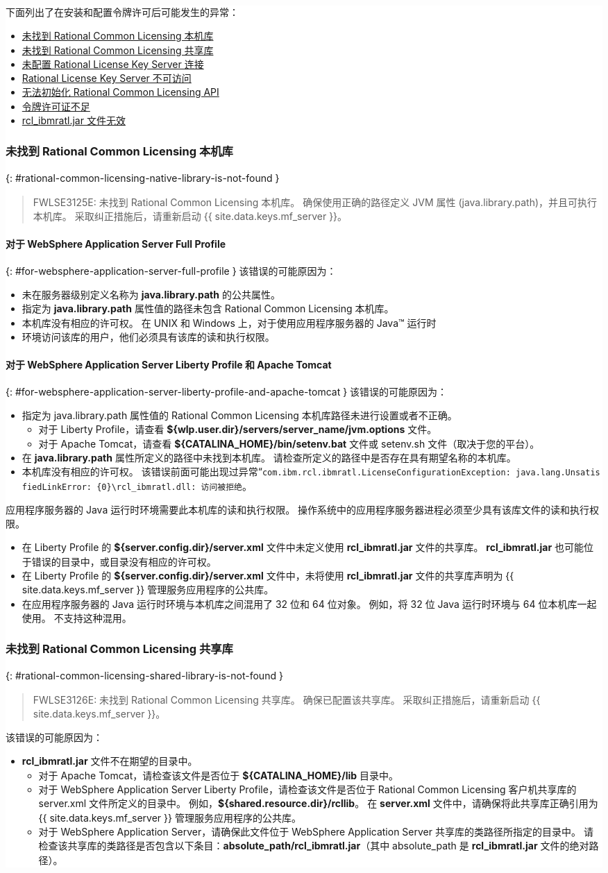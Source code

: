 下面列出了在安装和配置令牌许可后可能发生的异常：

* [未找到 Rational Common Licensing 本机库](#rational-common-licensing-native-library-is-not-found)
* [未找到 Rational Common Licensing 共享库](#rational-common-licensing-shared-library-is-not-found)
* [未配置 Rational License Key Server 连接](#the-rational-license-key-server-connection-is-not-configured)
* [Rational License Key Server 不可访问](#the-rational-license-key-server-is-not-accessible)
* [无法初始化 Rational Common Licensing API](#failed-to-initialize-rational-common-licensing-api)
* [令牌许可证不足](#insufficient-token-licenses)
* [rcl_ibmratl.jar 文件无效](#invalid-rcl_ibmratljar-file)

### 未找到 Rational Common Licensing 本机库
{: #rational-common-licensing-native-library-is-not-found }

> FWLSE3125E: 未找到 Rational Common Licensing 本机库。 确保使用正确的路径定义 JVM 属性 (java.library.path)，并且可执行本机库。 采取纠正措施后，请重新启动 {{ site.data.keys.mf_server }}。

#### 对于 WebSphere Application Server Full Profile
{: #for-websphere-application-server-full-profile }
该错误的可能原因为：

* 未在服务器级别定义名称为 **java.library.path** 的公共属性。
* 指定为 **java.library.path** 属性值的路径未包含 Rational Common Licensing 本机库。
* 本机库没有相应的许可权。 在 UNIX 和 Windows 上，对于使用应用程序服务器的 Java™ 运行时
* 环境访问该库的用户，他们必须具有该库的读和执行权限。

#### 对于 WebSphere Application Server Liberty Profile 和 Apache Tomcat
{: #for-websphere-application-server-liberty-profile-and-apache-tomcat }
该错误的可能原因为：

* 指定为 java.library.path 属性值的 Rational Common Licensing 本机库路径未进行设置或者不正确。
    * 对于 Liberty Profile，请查看 **${wlp.user.dir}/servers/server_name/jvm.options** 文件。
    * 对于 Apache Tomcat，请查看 **${CATALINA_HOME}/bin/setenv.bat** 文件或 setenv.sh 文件（取决于您的平台）。
* 在 **java.library.path** 属性所定义的路径中未找到本机库。 请检查所定义的路径中是否存在具有期望名称的本机库。
* 本机库没有相应的许可权。 该错误前面可能出现过异常“`com.ibm.rcl.ibmratl.LicenseConfigurationException: java.lang.UnsatisfiedLinkError: {0}\rcl_ibmratl.dll: 访问被拒绝`。

应用程序服务器的 Java 运行时环境需要此本机库的读和执行权限。 操作系统中的应用程序服务器进程必须至少具有该库文件的读和执行权限。

* 在 Liberty Profile 的 **${server.config.dir}/server.xml** 文件中未定义使用 **rcl_ibmratl.jar** 文件的共享库。 **rcl_ibmratl.jar** 也可能位于错误的目录中，或目录没有相应的许可权。
* 在 Liberty Profile 的 **${server.config.dir}/server.xml** 文件中，未将使用 **rcl_ibmratl.jar** 文件的共享库声明为 {{ site.data.keys.mf_server }} 管理服务应用程序的公共库。
* 在应用程序服务器的 Java 运行时环境与本机库之间混用了 32 位和 64 位对象。 例如，将 32 位 Java 运行时环境与 64 位本机库一起使用。 不支持这种混用。

### 未找到 Rational Common Licensing 共享库
{: #rational-common-licensing-shared-library-is-not-found }

> FWLSE3126E: 未找到 Rational Common Licensing 共享库。 确保已配置该共享库。 采取纠正措施后，请重新启动 {{ site.data.keys.mf_server }}。

该错误的可能原因为：

* **rcl_ibmratl.jar** 文件不在期望的目录中。
    * 对于 Apache Tomcat，请检查该文件是否位于 **${CATALINA_HOME}/lib** 目录中。
    * 对于 WebSphere Application Server Liberty Profile，请检查该文件是否位于 Rational Common Licensing 客户机共享库的 server.xml 文件所定义的目录中。 例如，**${shared.resource.dir}/rcllib**。 在 **server.xml** 文件中，请确保将此共享库正确引用为 {{ site.data.keys.mf_server }} 管理服务应用程序的公共库。
    * 对于 WebSphere Application Server，请确保此文件位于 WebSphere Application Server 共享库的类路径所指定的目录中。 请检查该共享库的类路径是否包含以下条目：**absolute\_path/rcl\_ibmratl.jar**（其中 absolute_path 是 **rcl_ibmratl.jar** 文件的绝对路径）。
